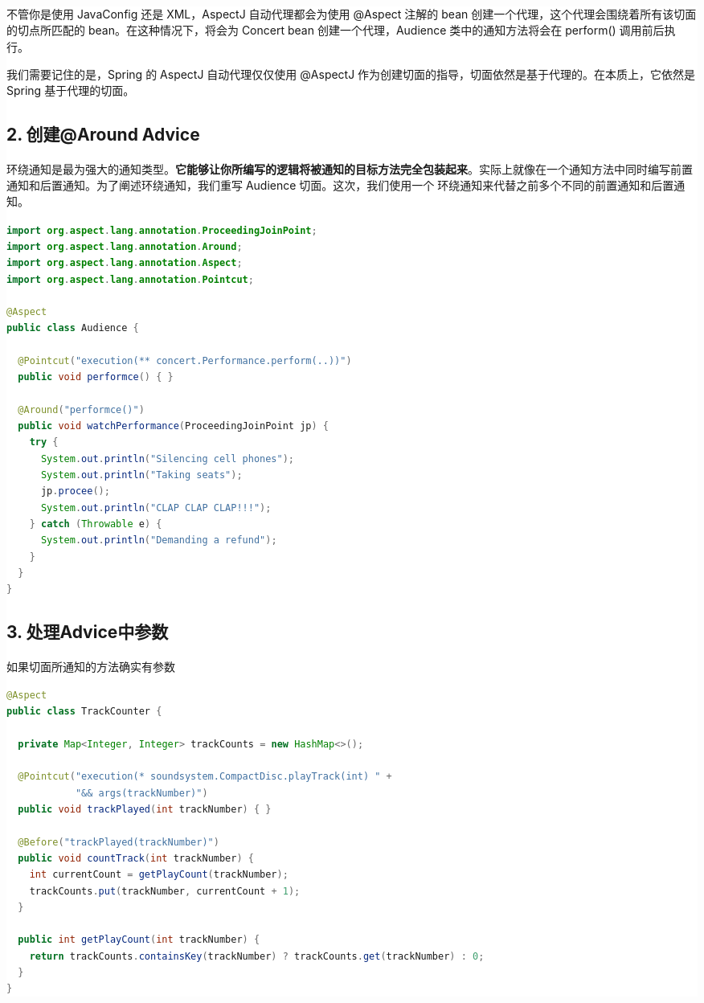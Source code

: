 不管你是使用 JavaConfig 还是 XML，AspectJ 自动代理都会为使用 @Aspect 注解的 bean 创建一个代理，这个代理会围绕着所有该切面的切点所匹配的 bean。在这种情况下，将会为 Concert bean 创建一个代理，Audience 类中的通知方法将会在 perform() 调用前后执行。

我们需要记住的是，Spring 的 AspectJ 自动代理仅仅使用 @AspectJ 作为创建切面的指导，切面依然是基于代理的。在本质上，它依然是 Spring 基于代理的切面。

## 2. 创建@Around Advice

环绕通知是最为强大的通知类型。**它能够让你所编写的逻辑将被通知的目标方法完全包装起来**。实际上就像在一个通知方法中同时编写前置通知和后置通知。为了阐述环绕通知，我们重写 Audience 切面。这次，我们使用一个 环绕通知来代替之前多个不同的前置通知和后置通知。

```java
import org.aspect.lang.annotation.ProceedingJoinPoint;
import org.aspect.lang.annotation.Around;
import org.aspect.lang.annotation.Aspect;
import org.aspect.lang.annotation.Pointcut;

@Aspect
public class Audience {

  @Pointcut("execution(** concert.Performance.perform(..))")
  public void performce() { }

  @Around("performce()")
  public void watchPerformance(ProceedingJoinPoint jp) {
    try {
      System.out.println("Silencing cell phones");
      System.out.println("Taking seats");
      jp.procee();
      System.out.println("CLAP CLAP CLAP!!!");
    } catch (Throwable e) {
      System.out.println("Demanding a refund");
    }
  }
}
```

## 3. 处理Advice中参数

如果切面所通知的方法确实有参数

```java
@Aspect
public class TrackCounter {

  private Map<Integer, Integer> trackCounts = new HashMap<>();
  
  @Pointcut("execution(* soundsystem.CompactDisc.playTrack(int) " +
            "&& args(trackNumber)")
  public void trackPlayed(int trackNumber) { }

  @Before("trackPlayed(trackNumber)")
  public void countTrack(int trackNumber) {
    int currentCount = getPlayCount(trackNumber);
    trackCounts.put(trackNumber, currentCount + 1);
  }
  
  public int getPlayCount(int trackNumber) {
    return trackCounts.containsKey(trackNumber) ? trackCounts.get(trackNumber) : 0;
  }
}
```
